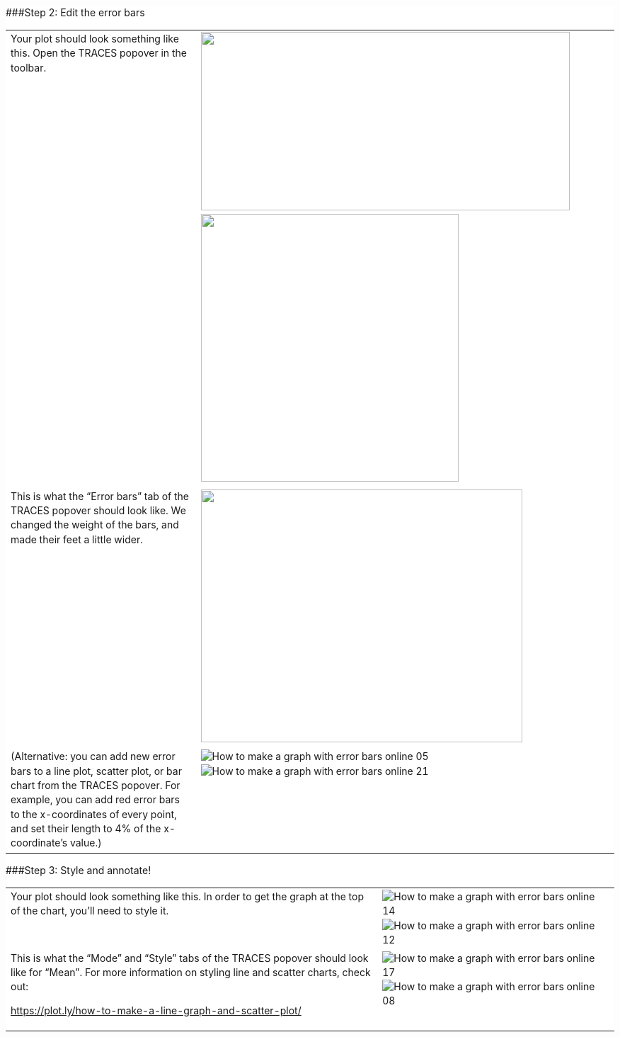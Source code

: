 ###Step 2: Edit the error bars

<table>
<tbody>
<tr>
<td>Your plot should look something like this. Open the TRACES popover in the toolbar.</td>
<td><a href="/static/learn/images/web_app_tutorials/how-to-make-a-graph-with-error-bars-online/image00.png" data-lightbox="image-00">
</a><img class="aligncenter" src="https://plot.ly/static/learn/images/web_app_tutorials/how-to-make-a-graph-with-error-bars-online/image00.png" alt="" width="521" height="252" /><img class="aligncenter" src="https://plot.ly/static/learn/images/web_app_tutorials/how-to-make-a-graph-with-error-bars-online/image12.png" alt="" width="364" height="378" /></td>
</tr>
<tr>
<td>This is what the “Error bars” tab of the TRACES popover should look like. We changed the weight of the bars, and made their feet a little wider.</td>
<td><img class="aligncenter" src="https://plot.ly/static/learn/images/web_app_tutorials/how-to-make-a-graph-with-error-bars-online/image11.png" alt="" width="454" height="357" /></td>
</tr>
<tr>
<td>(Alternative: you can add new error bars to a line plot, scatter plot, or bar chart from the TRACES popover. For example, you can add red error bars to the x-coordinates of every point, and set their length to 4% of the x-coordinate’s value.)</td>
<td><a href="/static/learn/images/web_app_tutorials/how-to-make-a-graph-with-error-bars-online/image05.png" data-lightbox="image-05">
</a><img class="aligncenter" title="" src="https://plot.ly/static/learn/images/web_app_tutorials/how-to-make-a-graph-with-error-bars-online/image05.png" alt="How to make a graph with error bars online 05" /><a href="/static/learn/images/web_app_tutorials/how-to-make-a-graph-with-error-bars-online/image05.png" data-lightbox="image-05">
</a><a href="/static/learn/images/web_app_tutorials/how-to-make-a-graph-with-error-bars-online/image21.png" data-lightbox="image-21">
</a><img class="aligncenter" title="" src="https://plot.ly/static/learn/images/web_app_tutorials/how-to-make-a-graph-with-error-bars-online/image21.png" alt="How to make a graph with error bars online 21" /><a href="/static/learn/images/web_app_tutorials/how-to-make-a-graph-with-error-bars-online/image21.png" data-lightbox="image-21">
</a></td>
</tr>
</tbody>
</table>

###Step 3: Style and annotate!
<table>
<tbody>
<tr>
<td>Your plot should look something like this. In order to get the graph at the top of the chart, you’ll need to style it.</td>
<td><a href="/static/learn/images/web_app_tutorials/how-to-make-a-graph-with-error-bars-online/image14.png" data-lightbox="image-14">
</a><img class="aligncenter" title="" src="https://plot.ly/static/learn/images/web_app_tutorials/how-to-make-a-graph-with-error-bars-online/image14.png" alt="How to make a graph with error bars online 14" /><a href="/static/learn/images/web_app_tutorials/how-to-make-a-graph-with-error-bars-online/image14.png" data-lightbox="image-14">
</a>
<a href="/static/learn/images/web_app_tutorials/how-to-make-a-graph-with-error-bars-online/image12.png" data-lightbox="image-12">
</a><img class="aligncenter" title="" src="https://plot.ly/static/learn/images/web_app_tutorials/how-to-make-a-graph-with-error-bars-online/image12.png" alt="How to make a graph with error bars online 12" /><a href="/static/learn/images/web_app_tutorials/how-to-make-a-graph-with-error-bars-online/image12.png" data-lightbox="image-12">
</a></td>
</tr>
<tr>
<td>This is what the “Mode” and “Style” tabs of the TRACES popover should look like for “Mean”. For more information on styling line and scatter charts, check out:<a class="link--impt" href="/how-to-make-a-line-graph-and-scatter-plot/"></p>
<p>https://plot.ly/how-to-make-a-line-graph-and-scatter-plot/</p>
<p></a></td>
<td><a href="/static/learn/images/web_app_tutorials/how-to-make-a-graph-with-error-bars-online/image17.png" data-lightbox="image-17">
</a><img class="aligncenter" title="" src="https://plot.ly/static/learn/images/web_app_tutorials/how-to-make-a-graph-with-error-bars-online/image17.png" alt="How to make a graph with error bars online 17" /><a href="/static/learn/images/web_app_tutorials/how-to-make-a-graph-with-error-bars-online/image17.png" data-lightbox="image-17">
</a><a href="/static/learn/images/web_app_tutorials/how-to-make-a-graph-with-error-bars-online/image08.png" data-lightbox="image-08">
</a><img class="aligncenter" title="" src="https://plot.ly/static/learn/images/web_app_tutorials/how-to-make-a-graph-with-error-bars-online/image08.png" alt="How to make a graph with error bars online 08" /><a href="/static/learn/images/web_app_tutorials/how-to-make-a-graph-with-error-bars-online/image08.png" data-lightbox="image-08">
</a></td>
</tr>
<tr>